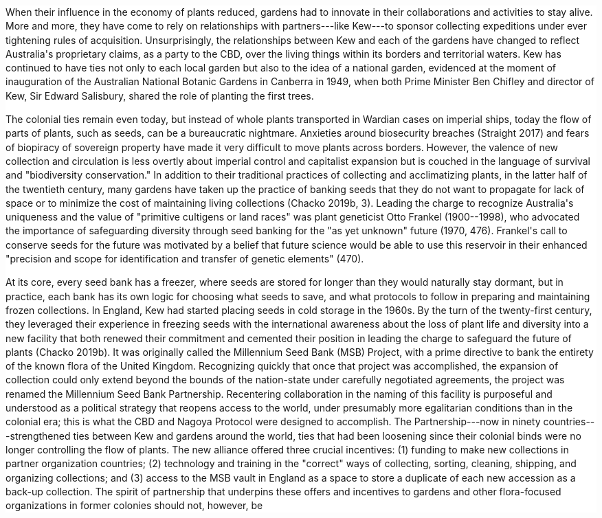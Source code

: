 When their influence in the economy of plants reduced, gardens had to
innovate in their collaborations and activities to stay alive. More and
more, they have come to rely on relationships with partners---like
Kew---to sponsor collecting expeditions under ever tightening rules of
acquisition. Unsurprisingly, the relationships between Kew and each of
the gardens have changed to reflect Australia's proprietary claims, as a
party to the CBD, over the living things within its borders and
territorial waters. Kew has continued to have ties not only to each
local garden but also to the idea of a national garden, evidenced at the
moment of inauguration of the Australian National Botanic Gardens in
Canberra in 1949, when both Prime Minister Ben Chifley and director of
Kew, Sir Edward Salisbury, shared the role of planting the first trees.

The colonial ties remain even today, but instead of whole plants
transported in Wardian cases on imperial ships, today the flow of parts
of plants, such as seeds, can be a bureaucratic nightmare. Anxieties
around biosecurity breaches (Straight 2017) and fears of biopiracy of
sovereign property have made it very difficult to move plants across
borders. However, the valence of new collection and circulation is less
overtly about imperial control and capitalist expansion but is couched
in the language of survival and "biodiversity conservation." In addition
to their traditional practices of collecting and acclimatizing plants,
in the latter half of the twentieth century, many gardens have taken up
the practice of banking seeds that they do not want to propagate for
lack of space or to minimize the cost of maintaining living collections
(Chacko 2019b, 3). Leading the charge to recognize Australia's
uniqueness and the value of "primitive cultigens or land races" was
plant geneticist Otto Frankel (1900--1998), who advocated the importance
of safeguarding diversity through seed banking for the "as yet unknown"
future (1970, 476). Frankel's call to conserve seeds for the future was
motivated by a belief that future science would be able to use this
reservoir in their enhanced "precision and scope for identification and
transfer of genetic elements" (470).

At its core, every seed bank has a freezer, where seeds are stored for
longer than they would naturally stay dormant, but in practice, each
bank has its own logic for choosing what seeds to save, and what
protocols to follow in preparing and maintaining frozen collections. In
England, Kew had started placing seeds in cold storage in the 1960s. By
the turn of the twenty-first century, they leveraged their experience in
freezing seeds with the international awareness about the loss of plant
life and diversity into a new facility that both renewed their
commitment and cemented their position in leading the charge to
safeguard the future of plants (Chacko 2019b). It was originally called
the Millennium Seed Bank (MSB) Project, with a prime directive to bank
the entirety of the known flora of the United Kingdom. Recognizing
quickly that once that project was accomplished, the expansion of
collection could only extend beyond the bounds of the nation-state under
carefully negotiated agreements, the project was renamed the Millennium
Seed Bank Partnership. Recentering collaboration in the naming of this
facility is purposeful and understood as a political strategy that
reopens access to the world, under presumably more egalitarian
conditions than in the colonial era; this is what the CBD and Nagoya
Protocol were designed to accomplish. The Partnership---now in ninety
countries---strengthened ties between Kew and gardens around the world,
ties that had been loosening since their colonial binds were no longer
controlling the flow of plants. The new alliance offered three crucial
incentives: (1) funding to make new collections in partner organization
countries; (2) technology and training in the "correct" ways of
collecting, sorting, cleaning, shipping, and organizing collections; and
(3) access to the MSB vault in England as a space to store a duplicate
of each new accession as a back-up collection. The spirit of partnership
that underpins these offers and incentives to gardens and other
flora-focused organizations in former colonies should not, however, be